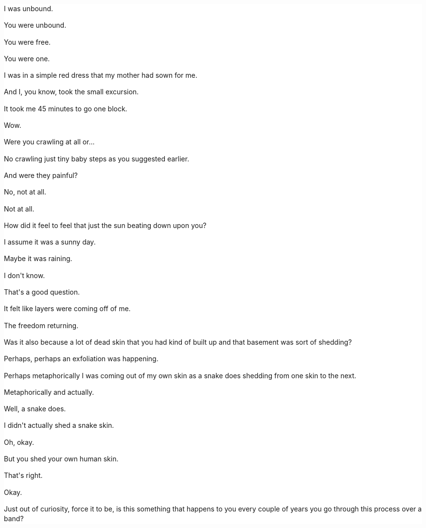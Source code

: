 I was unbound.

You were unbound.

You were free.

You were one.

I was in a simple red dress that my mother had sown for me.

And I, you know, took the small excursion.

It took me 45 minutes to go one block.

Wow.

Were you crawling at all or...

No crawling just tiny baby steps as you suggested earlier.

And were they painful?

No, not at all.

Not at all.

How did it feel to feel that just the sun beating down upon you?

I assume it was a sunny day.

Maybe it was raining.

I don't know.

That's a good question.

It felt like layers were coming off of me.

The freedom returning.

Was it also because a lot of dead skin that you had kind of built up and that basement was sort of shedding?

Perhaps, perhaps an exfoliation was happening.

Perhaps metaphorically I was coming out of my own skin as a snake does shedding from one skin to the next.

Metaphorically and actually.

Well, a snake does.

I didn't actually shed a snake skin.

Oh, okay.

But you shed your own human skin.

That's right.

Okay.

Just out of curiosity, force it to be, is this something that happens to you every couple of years you go through this process over a band?
